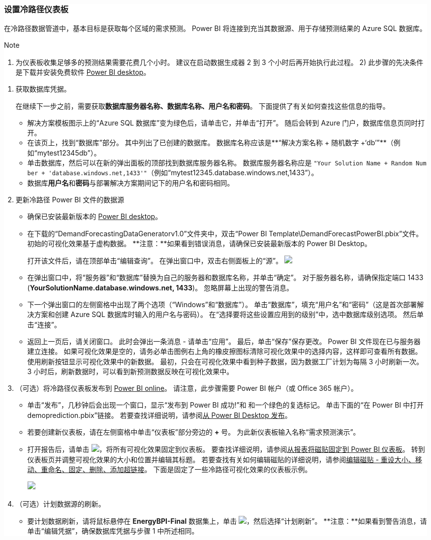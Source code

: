 ### <a name="setup-cold-path-dashboard"></a>设置冷路径仪表板
在冷路径数据管道中，基本目标是获取每个区域的需求预测。 Power BI 将连接到充当其数据源、用于存储预测结果的 Azure SQL 数据库。

> [!NOTE]
> 1) 为仪表板收集足够多的预测结果需要花费几个小时。 建议在启动数据生成器 2 到 3 个小时后再开始执行此过程。 2) 此步骤的先决条件是下载并安装免费软件 [Power BI desktop](https://powerbi.microsoft.com/desktop)。
>
>

1. 获取数据库凭据。

   在继续下一步之前，需要获取**数据库服务器名称、数据库名称、用户名和密码**。 下面提供了有关如何查找这些信息的指导。

   * 解决方案模板图示上的“Azure SQL 数据库”变为绿色后，请单击它，并单击“打开”。 随后会转到 Azure 门户，数据库信息页同时打开。
   * 在该页上，找到“数据库”部分。 其中列出了已创建的数据库。 数据库名称应该是**“解决方案名称 + 随机数字 +‘db’”**（例如“mytest12345db”）。
   * 单击数据库，然后可以在新的弹出面板的顶部找到数据库服务器名称。 数据库服务器名称应是 `"Your Solution Name + Random Number + 'database.windows.net,1433'"`（例如“mytest12345.database.windows.net,1433”）。
   * 数据库**用户名**和**密码**与部署解决方案期间记下的用户名和密码相同。
2. 更新冷路径 Power BI 文件的数据源

   * 确保已安装最新版本的 [Power BI desktop](https://powerbi.microsoft.com/desktop)。
   * 在下载的“DemandForecastingDataGeneratorv1.0”文件夹中，双击“Power BI Template\DemandForecastPowerBI.pbix”文件。 初始的可视化效果基于虚构数据。 **注意：**如果看到错误消息，请确保已安装最新版本的 Power BI Desktop。

     打开该文件后，请在顶部单击“编辑查询”。 在弹出窗口中，双击右侧面板上的“源”。
     ![](media/cortana-analytics-technical-guide-demand-forecast/PowerBIpic1.png)
   * 在弹出窗口中，将“服务器”和“数据库”替换为自己的服务器和数据库名称，并单击“确定”。 对于服务器名称，请确保指定端口 1433 (**YourSolutionName.database.windows.net, 1433**)。 忽略屏幕上出现的警告消息。
   * 下一个弹出窗口的左侧窗格中出现了两个选项（“Windows”和“数据库”）。 单击“数据库”，填充“用户名”和“密码”（这是首次部署解决方案和创建 Azure SQL 数据库时输入的用户名与密码）。 在“选择要将这些设置应用到的级别”中，选中数据库级别选项。 然后单击“连接”。
   * 返回上一页后，请关闭窗口。 此时会弹出一条消息 - 请单击“应用”。 最后，单击“保存”保存更改。 Power BI 文件现在已与服务器建立连接。 如果可视化效果是空的，请务必单击图例右上角的橡皮擦图标清除可视化效果中的选择内容，这样即可查看所有数据。 使用刷新按钮显示可视化效果中的新数据。 最初，只会在可视化效果中看到种子数据，因为数据工厂计划为每隔 3 小时刷新一次。 3 小时后，刷新数据时，可以看到新预测数据反映在可视化效果中。
3. （可选）将冷路径仪表板发布到 [Power BI online](http://www.powerbi.com/)。 请注意，此步骤需要 Power BI 帐户（或 Office 365 帐户）。

   * 单击“发布”，几秒钟后会出现一个窗口，显示“发布到 Power BI 成功!”和 和一个绿色的复选标记。 单击下面的“在 Power BI 中打开 demoprediction.pbix”链接。 若要查找详细说明，请参阅[从 Power BI Desktop 发布](https://support.powerbi.com/knowledgebase/articles/461278-publish-from-power-bi-desktop)。
   * 若要创建新仪表板，请在左侧窗格中单击“仪表板”部分旁边的 **+** 号。 为此新仪表板输入名称“需求预测演示”。
   * 打开报告后，请单击 ![](media/cortana-analytics-technical-guide-demand-forecast/PowerBIpic6.png)，将所有可视化效果固定到仪表板。 要查找详细说明，请参阅[从报表将磁贴固定到 Power BI 仪表板](https://support.powerbi.com/knowledgebase/articles/430323-pin-a-tile-to-a-power-bi-dashboard-from-a-report)。
     转到仪表板页并调整可视化效果的大小和位置并编辑其标题。 若要查找有关如何编辑磁贴的详细说明，请参阅[编辑磁贴 - 重设大小、移动、重命名、固定、删除、添加超链接](https://powerbi.microsoft.com/documentation/powerbi-service-edit-a-tile-in-a-dashboard/#rename)。 下面是固定了一些冷路径可视化效果的仪表板示例。

     ![](media/cortana-analytics-technical-guide-demand-forecast/PowerBIpic7.png)
4. （可选）计划数据源的刷新。

   * 要计划数据刷新，请将鼠标悬停在 **EnergyBPI-Final** 数据集上，单击 ![](media/cortana-analytics-technical-guide-demand-forecast/PowerBIpic3.png)，然后选择“计划刷新”。
     **注意：**如果看到警告消息，请单击“编辑凭据”，确保数据库凭据与步骤 1 中所述相同。
